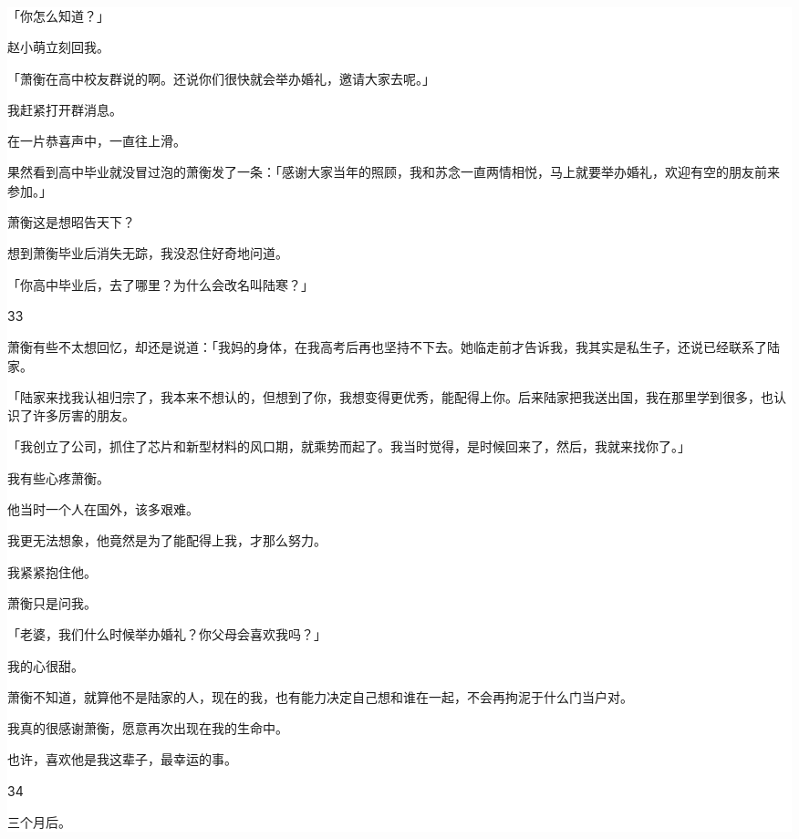 「你怎么知道？」


赵小萌立刻回我。


「萧衡在高中校友群说的啊。还说你们很快就会举办婚礼，邀请大家去呢。」


我赶紧打开群消息。


在一片恭喜声中，一直往上滑。


果然看到高中毕业就没冒过泡的萧衡发了一条：「感谢大家当年的照顾，我和苏念一直两情相悦，马上就要举办婚礼，欢迎有空的朋友前来参加。」


萧衡这是想昭告天下？


想到萧衡毕业后消失无踪，我没忍住好奇地问道。


「你高中毕业后，去了哪里？为什么会改名叫陆寒？」


33


萧衡有些不太想回忆，却还是说道：「我妈的身体，在我高考后再也坚持不下去。她临走前才告诉我，我其实是私生子，还说已经联系了陆家。


「陆家来找我认祖归宗了，我本来不想认的，但想到了你，我想变得更优秀，能配得上你。后来陆家把我送出国，我在那里学到很多，也认识了许多厉害的朋友。


「我创立了公司，抓住了芯片和新型材料的风口期，就乘势而起了。我当时觉得，是时候回来了，然后，我就来找你了。」


我有些心疼萧衡。


他当时一个人在国外，该多艰难。


我更无法想象，他竟然是为了能配得上我，才那么努力。


我紧紧抱住他。


萧衡只是问我。


「老婆，我们什么时候举办婚礼？你父母会喜欢我吗？」


我的心很甜。


萧衡不知道，就算他不是陆家的人，现在的我，也有能力决定自己想和谁在一起，不会再拘泥于什么门当户对。


我真的很感谢萧衡，愿意再次出现在我的生命中。


也许，喜欢他是我这辈子，最幸运的事。


34


三个月后。
